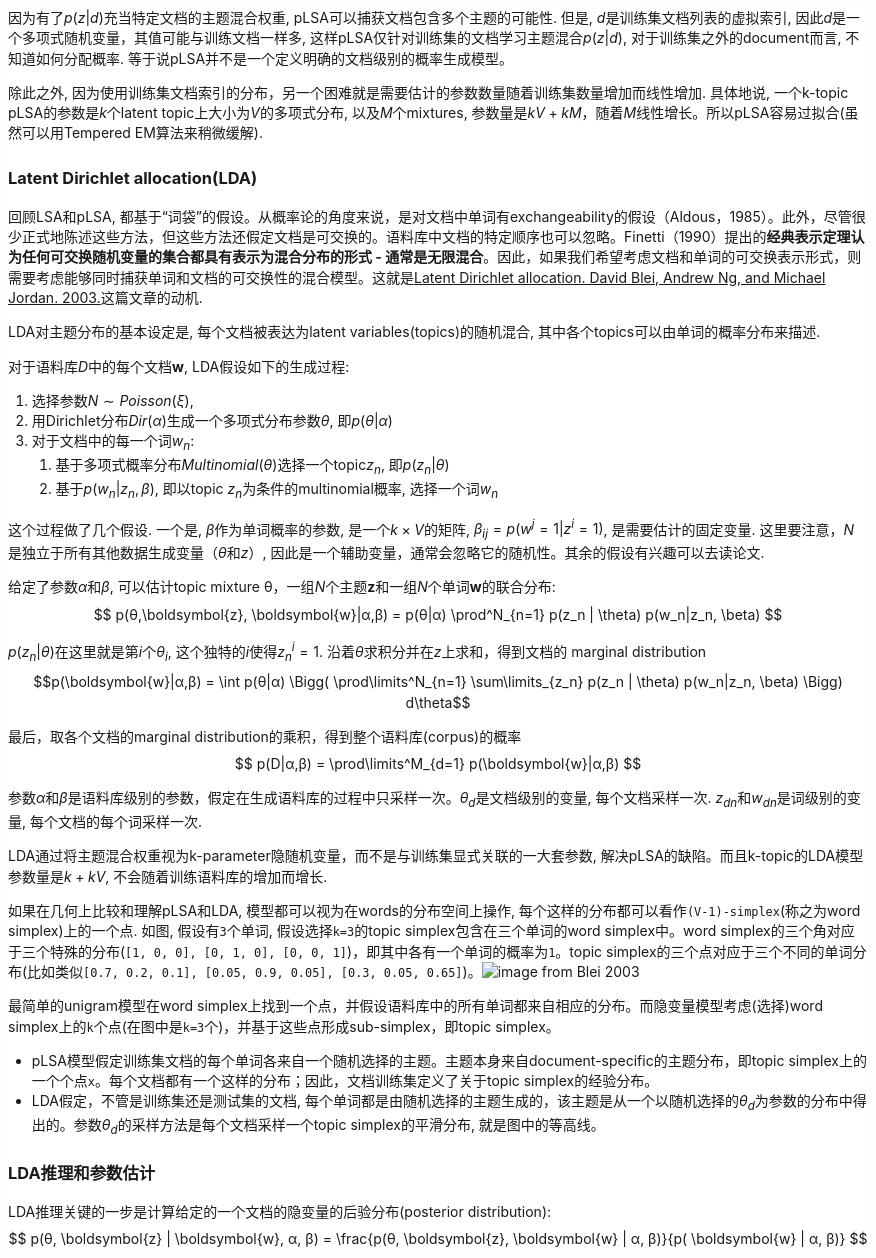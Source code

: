 因为有了$p(z|d)$充当特定文档的主题混合权重, pLSA可以捕获文档包含多个主题的可能性. 但是, $d$是训练集文档列表的虚拟索引, 因此$d$是一个多项式随机变量，其值可能与训练文档一样多, 这样pLSA仅针对训练集的文档学习主题混合$p(z|d)$, 对于训练集之外的document而言, 不知道如何分配概率. 等于说pLSA并不是一个定义明确的文档级别的概率生成模型。

除此之外, 因为使用训练集文档索引的分布，另一个困难就是需要估计的参数数量随着训练集数量增加而线性增加. 具体地说, 一个k-topic pLSA的参数是$k$个latent topic上大小为$V$的多项式分布, 以及$M$个mixtures, 参数量是$kV + kM$，随着$M$线性增长。所以pLSA容易过拟合(虽然可以用Tempered EM算法来稍微缓解). 

### Latent Dirichlet allocation(LDA)
回顾LSA和pLSA, 都基于“词袋”的假设。从概率论的角度来说，是对文档中单词有exchangeability的假设（Aldous，1985）。此外，尽管很少正式地陈述这些方法，但这些方法还假定文档是可交换的。语料库中文档的特定顺序也可以忽略。Finetti（1990）提出的**经典表示定理认为任何可交换随机变量的集合都具有表示为混合分布的形式 - 通常是无限混合**。因此，如果我们希望考虑文档和单词的可交换表示形式，则需要考虑能够同时捕获单词和文档的可交换性的混合模型。这就是[Latent Dirichlet allocation. David Blei, Andrew Ng, and Michael Jordan. 2003.](http://www.jmlr.org/papers/volume3/blei03a/blei03a.pdf)这篇文章的动机.

LDA对主题分布的基本设定是, 每个文档被表达为latent variables(topics)的随机混合, 其中各个topics可以由单词的概率分布来描述.

对于语料库$D$中的每个文档$\boldsymbol{w}$, LDA假设如下的生成过程:
1. 选择参数$N ∼ Poisson(ξ)$,
2. 用Dirichlet分布$Dir(\alpha)$生成一个多项式分布参数$θ$, 即$p(θ|\alpha)$
3. 对于文档中的每一个词$w_n$:
   1. 基于多项式概率分布$Multinomial(θ)$选择一个topic$z_n$, 即$p(z_n |θ)$
   2. 基于$p(w_n | z_n, β)$, 即以topic $z_n$为条件的multinomial概率, 选择一个词$w_n$

这个过程做了几个假设. 一个是, $\beta$作为单词概率的参数, 是一个$k \times V$的矩阵, $\beta_{ij} = p(w^j = 1 | z^i = 1)$, 是需要估计的固定变量. 这里要注意，$N$是独立于所有其他数据生成变量（$θ$和$z$）, 因此是一个辅助变量，通常会忽略它的随机性。其余的假设有兴趣可以去读论文.

给定了参数$\alpha$和$\beta$, 可以估计topic mixture θ，一组$N$个主题$\boldsymbol{z}$和一组$N$个单词$\boldsymbol{w}$的联合分布: $$ p(θ,\boldsymbol{z}, \boldsymbol{w}|α,β) = p(θ|α) \prod^N_{n=1} p(z_n | \theta) p(w_n|z_n, \beta) $$

$p(z_n |θ)$在这里就是第$i$个$\theta_i$, 这个独特的$i$使得$z^i_n = 1$. 沿着$θ$求积分并在$z$上求和，得到文档的 marginal distribution $$p(\boldsymbol{w}|α,β) = \int p(θ|α) \Bigg( \prod\limits^N_{n=1} \sum\limits_{z_n} p(z_n | \theta) p(w_n|z_n, \beta)  \Bigg) d\theta$$

最后，取各个文档的marginal distribution的乘积，得到整个语料库(corpus)的概率 $$ p(D|α,β)  = \prod\limits^M_{d=1} p(\boldsymbol{w}|α,β) $$

参数$\alpha$和$\beta$是语料库级别的参数，假定在生成语料库的过程中只采样一次。$\theta_d$是文档级别的变量, 每个文档采样一次. $z_{dn}$和$w_{dn}$是词级别的变量, 每个文档的每个词采样一次.

LDA通过将主题混合权重视为k-parameter隐随机变量，而不是与训练集显式关联的一大套参数, 解决pLSA的缺陷。而且k-topic的LDA模型参数量是$k + kV$, 不会随着训练语料库的增加而增长.

如果在几何上比较和理解pLSA和LDA, 模型都可以视为在words的分布空间上操作, 每个这样的分布都可以看作`(V-1)-simplex`(称之为word simplex)上的一个点. 如图, 假设有`3`个单词, 假设选择`k=3`的topic simplex包含在三个单词的word simplex中。word simplex的三个角对应于三个特殊的分布(`[1, 0, 0], [0, 1, 0], [0, 0, 1]`)，即其中各有一个单词的概率为`1`。topic simplex的三个点对应于三个不同的单词分布(比如类似`[0.7, 0.2, 0.1], [0.05, 0.9, 0.05], [0.3, 0.05, 0.65]`)。![](/images/topic_models_geometric_interpretation.png "image from Blei 2003")

最简单的unigram模型在word simplex上找到一个点，并假设语料库中的所有单词都来自相应的分布。而隐变量模型考虑(选择)word simplex上的`k`个点(在图中是`k=3`个)，并基于这些点形成sub-simplex，即topic simplex。
* pLSA模型假定训练集文档的每个单词各来自一个随机选择的主题。主题本身来自document-specific的主题分布，即topic simplex上的一个个点`x`。每个文档都有一个这样的分布；因此，文档训练集定义了关于topic simplex的经验分布。
* LDA假定，不管是训练集还是测试集的文档, 每个单词都是由随机选择的主题生成的，该主题是从一个以随机选择的$θ_d$为参数的分布中得出的。参数$θ_d$的采样方法是每个文档采样一个topic simplex的平滑分布, 就是图中的等高线。

### LDA推理和参数估计
LDA推理关键的一步是计算给定的一个文档的隐变量的后验分布(posterior distribution): $$
p(θ, \boldsymbol{z} | \boldsymbol{w}, α, β) = \frac{p(θ, \boldsymbol{z}, \boldsymbol{w} | α, β)}{p( \boldsymbol{w} | α, β)} $$
